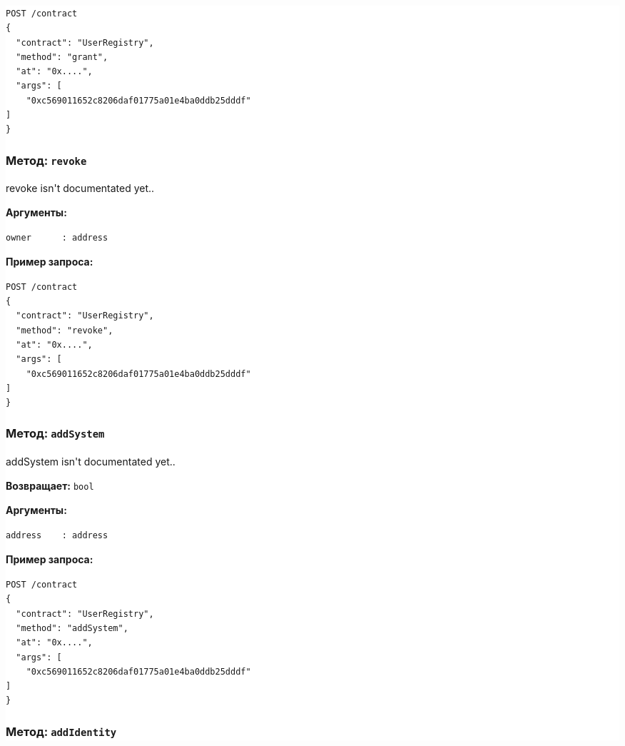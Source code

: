 ```
POST /contract
{
  "contract": "UserRegistry",
  "method": "grant",
  "at": "0x....",
  "args": [
    "0xc569011652c8206daf01775a01e4ba0ddb25dddf"
]
}
```
### Метод: `revoke`

revoke isn't documentated yet..

**Аргументы:**

```
owner      : address
```
**Пример запроса:**

```
POST /contract
{
  "contract": "UserRegistry",
  "method": "revoke",
  "at": "0x....",
  "args": [
    "0xc569011652c8206daf01775a01e4ba0ddb25dddf"
]
}
```
### Метод: `addSystem`

addSystem isn't documentated yet..

**Возвращает:** `bool`

**Аргументы:**

```
address    : address
```
**Пример запроса:**

```
POST /contract
{
  "contract": "UserRegistry",
  "method": "addSystem",
  "at": "0x....",
  "args": [
    "0xc569011652c8206daf01775a01e4ba0ddb25dddf"
]
}
```
### Метод: `addIdentity`
